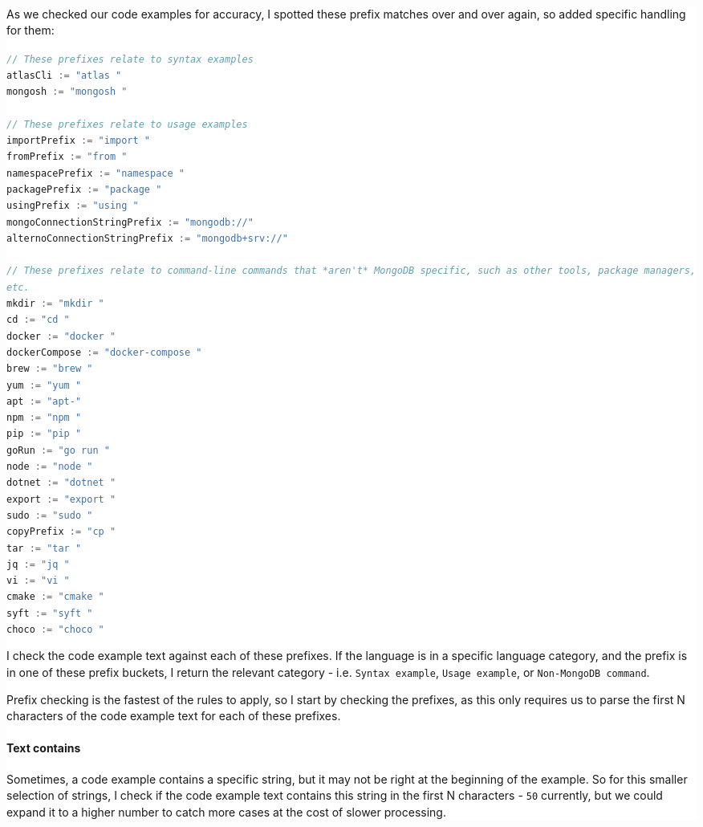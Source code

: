 As we checked our code examples for accuracy, I spotted these prefix matches over and over again, so added specific handling for them:

```go
// These prefixes relate to syntax examples
atlasCli := "atlas "
mongosh := "mongosh "

// These prefixes relate to usage examples
importPrefix := "import "
fromPrefix := "from "
namespacePrefix := "namespace "
packagePrefix := "package "
usingPrefix := "using "
mongoConnectionStringPrefix := "mongodb://"
alternoConnectionStringPrefix := "mongodb+srv://"

// These prefixes relate to command-line commands that *aren't* MongoDB specific, such as other tools, package managers, etc.
mkdir := "mkdir "
cd := "cd "
docker := "docker "
dockerCompose := "docker-compose "
brew := "brew "
yum := "yum "
apt := "apt-"
npm := "npm "
pip := "pip "
goRun := "go run "
node := "node "
dotnet := "dotnet "
export := "export "
sudo := "sudo "
copyPrefix := "cp "
tar := "tar "
jq := "jq "
vi := "vi "
cmake := "cmake "
syft := "syft "
choco := "choco "
```

I check the code example text against each of these prefixes. If the language is in a specific language category, and the prefix is in one of these prefix buckets, I return the relevant category - i.e. `Syntax example`, `Usage example`, or `Non-MongoDB command`.

Prefix checking is the fastest of the rules to apply, so I start by checking the prefixes, as this only requires us to parse the first N characters of the code example text for each of these prefixes.

#### Text contains

Sometimes, a code example contains a specific string, but it may not be right at the beginning of the example. So for this smaller selection of strings, I check if the code example text contains this string in the first N characters - `50` currently, but we could expand it to a higher number to catch more cases at the cost of slower processing. 
